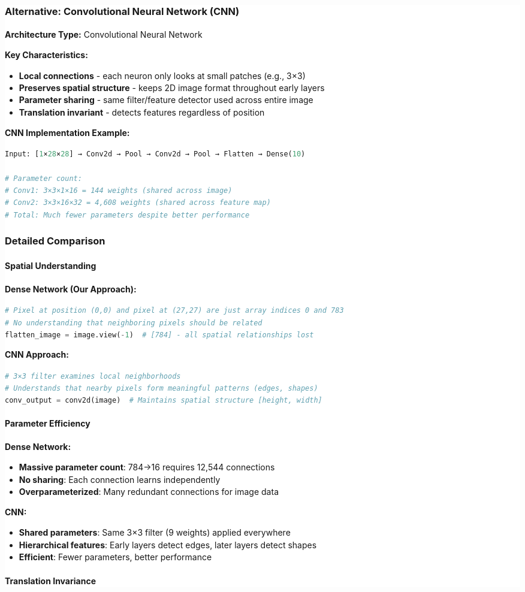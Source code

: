 ### Alternative: Convolutional Neural Network (CNN)

**Architecture Type:** Convolutional Neural Network

**Key Characteristics:**

- **Local connections** - each neuron only looks at small patches (e.g., 3×3)
- **Preserves spatial structure** - keeps 2D image format throughout early layers
- **Parameter sharing** - same filter/feature detector used across entire image
- **Translation invariant** - detects features regardless of position

**CNN Implementation Example:**

```python
Input: [1×28×28] → Conv2d → Pool → Conv2d → Pool → Flatten → Dense(10)

# Parameter count:
# Conv1: 3×3×1×16 = 144 weights (shared across image)
# Conv2: 3×3×16×32 = 4,608 weights (shared across feature map)
# Total: Much fewer parameters despite better performance
```

### Detailed Comparison

#### **Spatial Understanding**

**Dense Network (Our Approach):**

```python
# Pixel at position (0,0) and pixel at (27,27) are just array indices 0 and 783
# No understanding that neighboring pixels should be related
flatten_image = image.view(-1)  # [784] - all spatial relationships lost
```

**CNN Approach:**

```python
# 3×3 filter examines local neighborhoods
# Understands that nearby pixels form meaningful patterns (edges, shapes)
conv_output = conv2d(image)  # Maintains spatial structure [height, width]
```

#### **Parameter Efficiency**

**Dense Network:**

- **Massive parameter count**: 784→16 requires 12,544 connections
- **No sharing**: Each connection learns independently
- **Overparameterized**: Many redundant connections for image data

**CNN:**

- **Shared parameters**: Same 3×3 filter (9 weights) applied everywhere
- **Hierarchical features**: Early layers detect edges, later layers detect shapes
- **Efficient**: Fewer parameters, better performance

#### **Translation Invariance**
